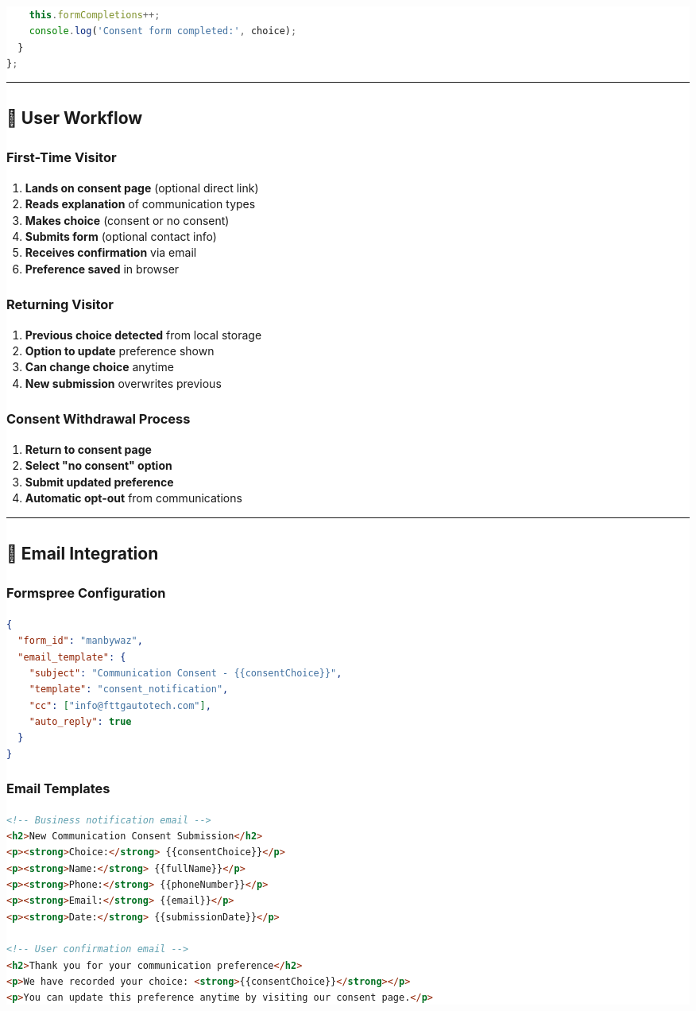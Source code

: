 ```javascript
    this.formCompletions++;
    console.log('Consent form completed:', choice);
  }
};
```

---

## 🔄 User Workflow

### First-Time Visitor
1. **Lands on consent page** (optional direct link)
2. **Reads explanation** of communication types
3. **Makes choice** (consent or no consent)
4. **Submits form** (optional contact info)
5. **Receives confirmation** via email
6. **Preference saved** in browser

### Returning Visitor
1. **Previous choice detected** from local storage
2. **Option to update** preference shown
3. **Can change choice** anytime
4. **New submission** overwrites previous

### Consent Withdrawal Process
1. **Return to consent page**
2. **Select "no consent" option**
3. **Submit updated preference**
4. **Automatic opt-out** from communications

---

## 📧 Email Integration

### Formspree Configuration
```json
{
  "form_id": "manbywaz",
  "email_template": {
    "subject": "Communication Consent - {{consentChoice}}",
    "template": "consent_notification",
    "cc": ["info@fttgautotech.com"],
    "auto_reply": true
  }
}
```

### Email Templates
```html
<!-- Business notification email -->
<h2>New Communication Consent Submission</h2>
<p><strong>Choice:</strong> {{consentChoice}}</p>
<p><strong>Name:</strong> {{fullName}}</p>
<p><strong>Phone:</strong> {{phoneNumber}}</p>
<p><strong>Email:</strong> {{email}}</p>
<p><strong>Date:</strong> {{submissionDate}}</p>

<!-- User confirmation email -->
<h2>Thank you for your communication preference</h2>
<p>We have recorded your choice: <strong>{{consentChoice}}</strong></p>
<p>You can update this preference anytime by visiting our consent page.</p>
```